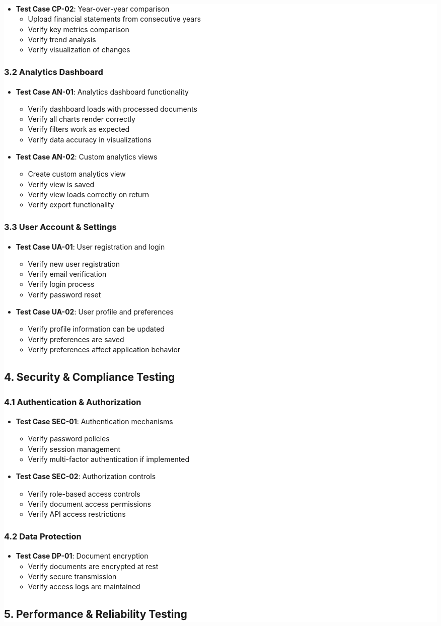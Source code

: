 - **Test Case CP-02**: Year-over-year comparison
  - Upload financial statements from consecutive years
  - Verify key metrics comparison
  - Verify trend analysis
  - Verify visualization of changes

### 3.2 Analytics Dashboard
- **Test Case AN-01**: Analytics dashboard functionality
  - Verify dashboard loads with processed documents
  - Verify all charts render correctly
  - Verify filters work as expected
  - Verify data accuracy in visualizations

- **Test Case AN-02**: Custom analytics views
  - Create custom analytics view
  - Verify view is saved
  - Verify view loads correctly on return
  - Verify export functionality

### 3.3 User Account & Settings
- **Test Case UA-01**: User registration and login
  - Verify new user registration
  - Verify email verification
  - Verify login process
  - Verify password reset

- **Test Case UA-02**: User profile and preferences
  - Verify profile information can be updated
  - Verify preferences are saved
  - Verify preferences affect application behavior

## 4. Security & Compliance Testing

### 4.1 Authentication & Authorization
- **Test Case SEC-01**: Authentication mechanisms
  - Verify password policies
  - Verify session management
  - Verify multi-factor authentication if implemented

- **Test Case SEC-02**: Authorization controls
  - Verify role-based access controls
  - Verify document access permissions
  - Verify API access restrictions

### 4.2 Data Protection
- **Test Case DP-01**: Document encryption
  - Verify documents are encrypted at rest
  - Verify secure transmission
  - Verify access logs are maintained

## 5. Performance & Reliability Testing
